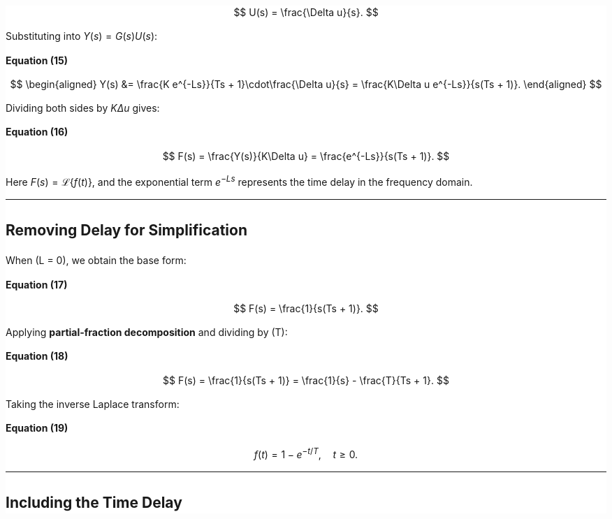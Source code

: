 $$
U(s) = \frac{\Delta u}{s}.
$$

Substituting into $Y(s) = G(s)U(s)$:

**Equation (15)**

$$
\begin{aligned}
Y(s) &= \frac{K e^{-Ls}}{Ts + 1}\cdot\frac{\Delta u}{s} = \frac{K\Delta u e^{-Ls}}{s(Ts + 1)}.
\end{aligned}
$$


Dividing both sides by $K\Delta u$ gives:

**Equation (16)**

$$
F(s) = \frac{Y(s)}{K\Delta u} = \frac{e^{-Ls}}{s(Ts + 1)}.
$$

Here $F(s) = \mathcal{L}\{f(t)\}$,
and the exponential term $e^{-Ls}$ represents the time delay in the frequency domain.


---

## Removing Delay for Simplification

When \(L = 0\), we obtain the base form:

**Equation (17)**

$$
F(s) = \frac{1}{s(Ts + 1)}.
$$

Applying **partial-fraction decomposition** and dividing by \(T\):

**Equation (18)**

$$
F(s) = \frac{1}{s(Ts + 1)} = \frac{1}{s} - \frac{T}{Ts + 1}.
$$

Taking the inverse Laplace transform:

**Equation (19)**

$$
f(t) = 1 - e^{-t/T}, \quad t \ge 0.
$$

---

## Including the Time Delay

